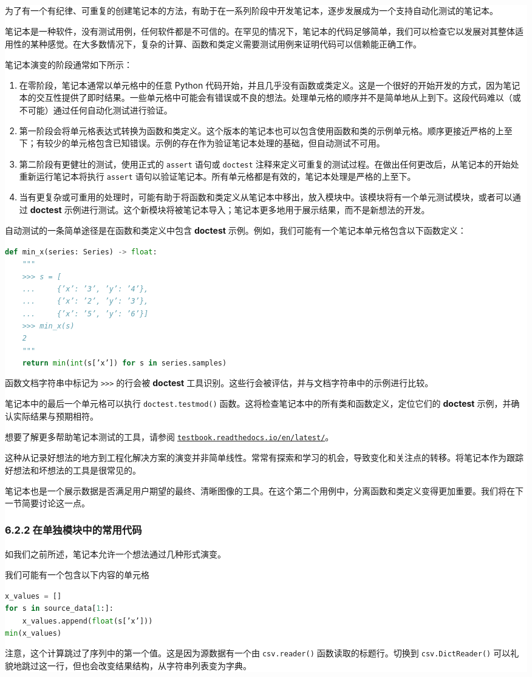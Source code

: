 为了有一个有纪律、可重复的创建笔记本的方法，有助于在一系列阶段中开发笔记本，逐步发展成为一个支持自动化测试的笔记本。

笔记本是一种软件，没有测试用例，任何软件都是不可信的。在罕见的情况下，笔记本的代码足够简单，我们可以检查它以发展对其整体适用性的某种感觉。在大多数情况下，复杂的计算、函数和类定义需要测试用例来证明代码可以信赖能正确工作。

笔记本演变的阶段通常如下所示：

1.  在零阶段，笔记本通常以单元格中的任意 Python 代码开始，并且几乎没有函数或类定义。这是一个很好的开始开发的方式，因为笔记本的交互性提供了即时结果。一些单元格中可能会有错误或不良的想法。处理单元格的顺序并不是简单地从上到下。这段代码难以（或不可能）通过任何自动化测试进行验证。

1.  第一阶段会将单元格表达式转换为函数和类定义。这个版本的笔记本也可以包含使用函数和类的示例单元格。顺序更接近严格的上至下；有较少的单元格包含已知错误。示例的存在作为验证笔记本处理的基础，但自动测试不可用。

1.  第二阶段有更健壮的测试，使用正式的 `assert` 语句或 `doctest` 注释来定义可重复的测试过程。在做出任何更改后，从笔记本的开始处重新运行笔记本将执行 `assert` 语句以验证笔记本。所有单元格都是有效的，笔记本处理是严格的上至下。

1.  当有更复杂或可重用的处理时，可能有助于将函数和类定义从笔记本中移出，放入模块中。该模块将有一个单元测试模块，或者可以通过 **doctest** 示例进行测试。这个新模块将被笔记本导入；笔记本更多地用于展示结果，而不是新想法的开发。

自动测试的一条简单途径是在函数和类定义中包含 **doctest** 示例。例如，我们可能有一个笔记本单元格包含以下函数定义：

```py
def min_x(series: Series) -> float:
    """
    >>> s = [
    ...     {’x’: ’3’, ’y’: ’4’},
    ...     {’x’: ’2’, ’y’: ’3’},
    ...     {’x’: ’5’, ’y’: ’6’}]
    >>> min_x(s)
    2
    """
    return min(int(s[’x’]) for s in series.samples)
```

函数文档字符串中标记为 `>>>` 的行会被 **doctest** 工具识别。这些行会被评估，并与文档字符串中的示例进行比较。

笔记本中的最后一个单元格可以执行 `doctest.testmod()` 函数。这将检查笔记本中的所有类和函数定义，定位它们的 **doctest** 示例，并确认实际结果与预期相符。

想要了解更多帮助笔记本测试的工具，请参阅 [`testbook.readthedocs.io/en/latest/`](https://testbook.readthedocs.io/en/latest/)。

这种从记录好想法的地方到工程化解决方案的演变并非简单线性。常常有探索和学习的机会，导致变化和关注点的转移。将笔记本作为跟踪好想法和坏想法的工具是很常见的。

笔记本也是一个展示数据是否满足用户期望的最终、清晰图像的工具。在这个第二个用例中，分离函数和类定义变得更加重要。我们将在下一节简要讨论这一点。

### 6.2.2 在单独模块中的常用代码

如我们之前所述，笔记本允许一个想法通过几种形式演变。

我们可能有一个包含以下内容的单元格

```py
x_values = []
for s in source_data[1:]:
    x_values.append(float(s[’x’]))
min(x_values)
```

注意，这个计算跳过了序列中的第一个值。这是因为源数据有一个由 `csv.reader()` 函数读取的标题行。切换到 `csv.DictReader()` 可以礼貌地跳过这一行，但也会改变结果结构，从字符串列表变为字典。
